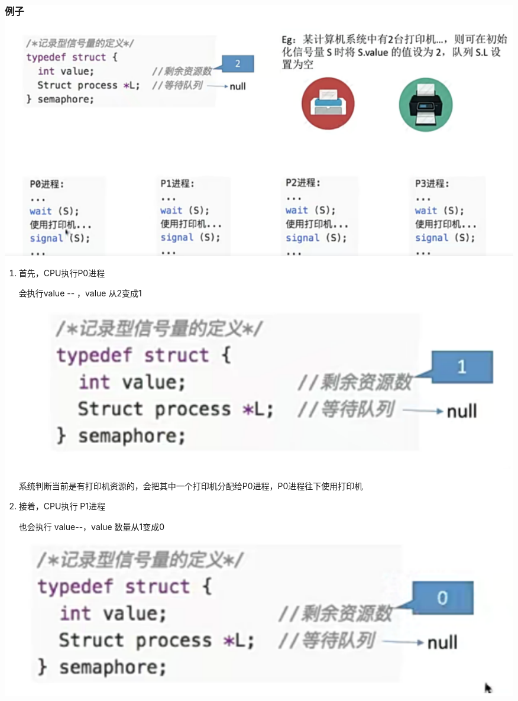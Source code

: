 ### 例子

![image-20220908135959384](进程管理2.assets/image-20220908135959384.png)

1. 首先，CPU执行P0进程

   会执行value -- ，value 从2变成1

   ![image-20220908140117783](进程管理2.assets/image-20220908140117783.png)

   系统判断当前是有打印机资源的，会把其中一个打印机分配给P0进程，P0进程往下使用打印机

2. 接着，CPU执行 P1进程

   也会执行 value--，value 数量从1变成0

   ![image-20220908140331415](进程管理2.assets/image-20220908140331415.png)
